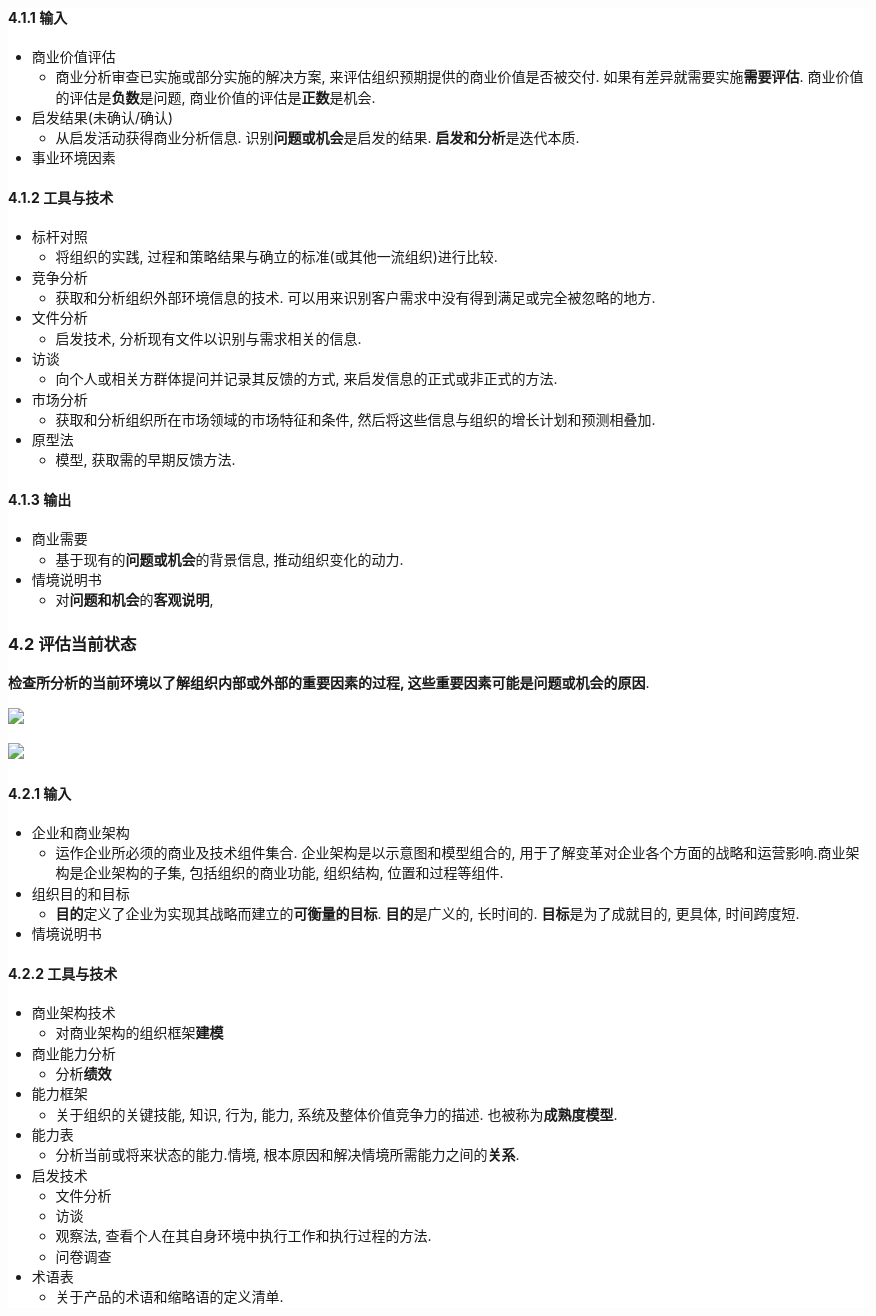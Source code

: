#### 4.1.1 输入

* 商业价值评估
	* 商业分析审查已实施或部分实施的解决方案, 来评估组织预期提供的商业价值是否被交付. 如果有差异就需要实施**需要评估**. 商业价值的评估是**负数**是问题, 商业价值的评估是**正数**是机会.
* 启发结果(未确认/确认)
	* 从启发活动获得商业分析信息. 识别**问题或机会**是启发的结果. **启发和分析**是迭代本质. 
* 事业环境因素

#### 4.1.2 工具与技术

* 标杆对照
	* 将组织的实践, 过程和策略结果与确立的标准(或其他一流组织)进行比较.
* 竞争分析
	* 获取和分析组织外部环境信息的技术. 可以用来识别客户需求中没有得到满足或完全被忽略的地方.
* 文件分析
	* 启发技术, 分析现有文件以识别与需求相关的信息.
* 访谈
	* 向个人或相关方群体提问并记录其反馈的方式, 来启发信息的正式或非正式的方法.
* 市场分析
	* 获取和分析组织所在市场领域的市场特征和条件, 然后将这些信息与组织的增长计划和预测相叠加.
* 原型法
	* 模型, 获取需的早期反馈方法.

#### 4.1.3 输出

* 商业需要
	* 基于现有的**问题或机会**的背景信息, 推动组织变化的动力.
* 情境说明书
	* 对**问题和机会**的**客观说明**,

### 4.2 评估当前状态

**检查所分析的当前环境以了解组织内部或外部的重要因素的过程, 这些重要因素可能是问题或机会的原因**.

![](img/6.jpg)

![](img/7.jpg)

#### 4.2.1 输入

* 企业和商业架构
	* 运作企业所必须的商业及技术组件集合. 企业架构是以示意图和模型组合的, 用于了解变革对企业各个方面的战略和运营影响.商业架构是企业架构的子集, 包括组织的商业功能, 组织结构, 位置和过程等组件.
* 组织目的和目标
	* **目的**定义了企业为实现其战略而建立的**可衡量的目标**. **目的**是广义的, 长时间的. **目标**是为了成就目的, 更具体, 时间跨度短.
* 情境说明书

#### 4.2.2 工具与技术

* 商业架构技术
	* 对商业架构的组织框架**建模**
* 商业能力分析
	* 分析**绩效**
* 能力框架
	* 关于组织的关键技能, 知识, 行为, 能力, 系统及整体价值竞争力的描述. 也被称为**成熟度模型**.
* 能力表
	* 分析当前或将来状态的能力.情境, 根本原因和解决情境所需能力之间的**关系**.
* 启发技术
	* 文件分析
	* 访谈
	* 观察法, 查看个人在其自身环境中执行工作和执行过程的方法.
	* 问卷调查
* 术语表
	* 关于产品的术语和缩略语的定义清单.